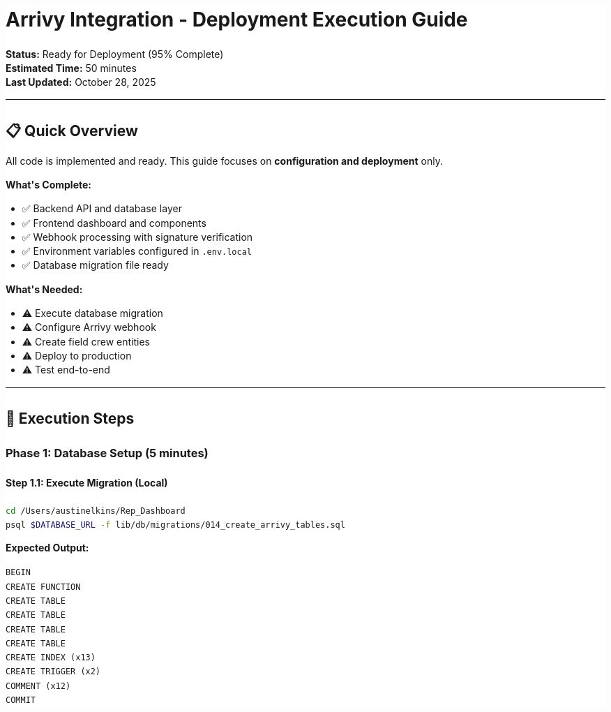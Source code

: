 # Arrivy Integration - Deployment Execution Guide

**Status:** Ready for Deployment (95% Complete)  
**Estimated Time:** 50 minutes  
**Last Updated:** October 28, 2025

---

## 📋 Quick Overview

All code is implemented and ready. This guide focuses on **configuration and deployment** only.

**What's Complete:**
- ✅ Backend API and database layer
- ✅ Frontend dashboard and components
- ✅ Webhook processing with signature verification
- ✅ Environment variables configured in `.env.local`
- ✅ Database migration file ready

**What's Needed:**
- ⚠️ Execute database migration
- ⚠️ Configure Arrivy webhook
- ⚠️ Create field crew entities
- ⚠️ Deploy to production
- ⚠️ Test end-to-end

---

## 🚀 Execution Steps

### Phase 1: Database Setup (5 minutes)

#### Step 1.1: Execute Migration (Local)
```bash
cd /Users/austinelkins/Rep_Dashboard
psql $DATABASE_URL -f lib/db/migrations/014_create_arrivy_tables.sql
```

**Expected Output:**
```
BEGIN
CREATE FUNCTION
CREATE TABLE
CREATE TABLE
CREATE TABLE
CREATE TABLE
CREATE INDEX (x13)
CREATE TRIGGER (x2)
COMMENT (x12)
COMMIT
```
